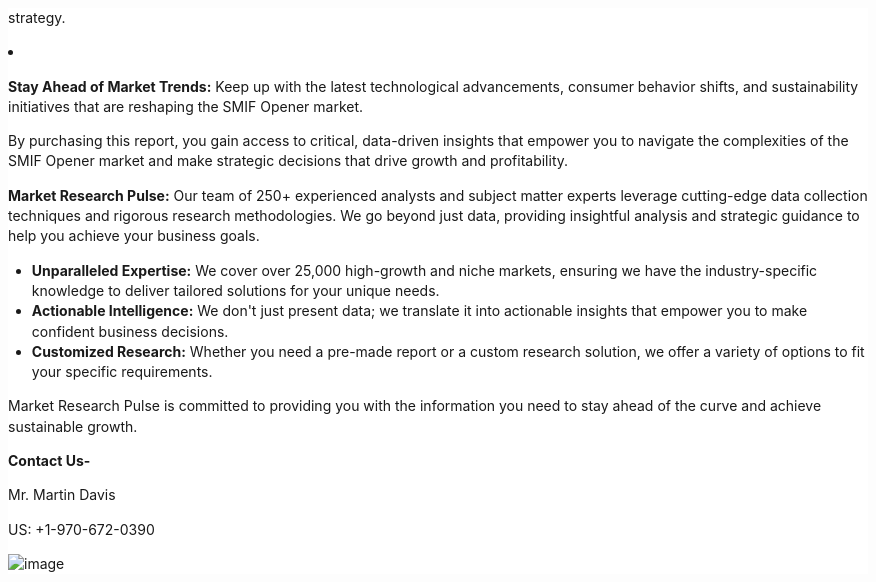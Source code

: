 strategy.</p></li><li><p><strong>Stay Ahead of Market Trends:</strong> Keep up with the latest technological advancements, consumer behavior shifts, and sustainability initiatives that are reshaping the SMIF Opener market.</p></li></ol><p>By purchasing this report, you gain access to critical, data-driven insights that empower you to navigate the complexities of the SMIF Opener market and make strategic decisions that drive growth and profitability.</p><p><strong>Market Research Pulse:</strong>&nbsp;Our team of 250+ experienced analysts and subject matter experts leverage cutting-edge data collection techniques and rigorous research methodologies. We go beyond just data, providing insightful analysis and strategic guidance to help you achieve your business goals.</p><ul><li><strong>Unparalleled Expertise:</strong>&nbsp;We cover over 25,000 high-growth and niche markets, ensuring we have the industry-specific knowledge to deliver tailored solutions for your unique needs.</li><li><strong>Actionable Intelligence:</strong>&nbsp;We don't just present data; we translate it into actionable insights that empower you to make confident business decisions.</li><li><strong>Customized Research:</strong>&nbsp;Whether you need a pre-made report or a custom research solution, we offer a variety of options to fit your specific requirements.</li></ul><p>Market Research Pulse is committed to providing you with the information you need to stay ahead of the curve and achieve sustainable growth.</p><p><strong>Contact Us-</strong></p><p>Mr. Martin Davis</p><p>US: +1-970-672-0390</p>
![image](https://github.com/user-attachments/assets/8e62c937-0993-4760-907a-7676edf2b588)
